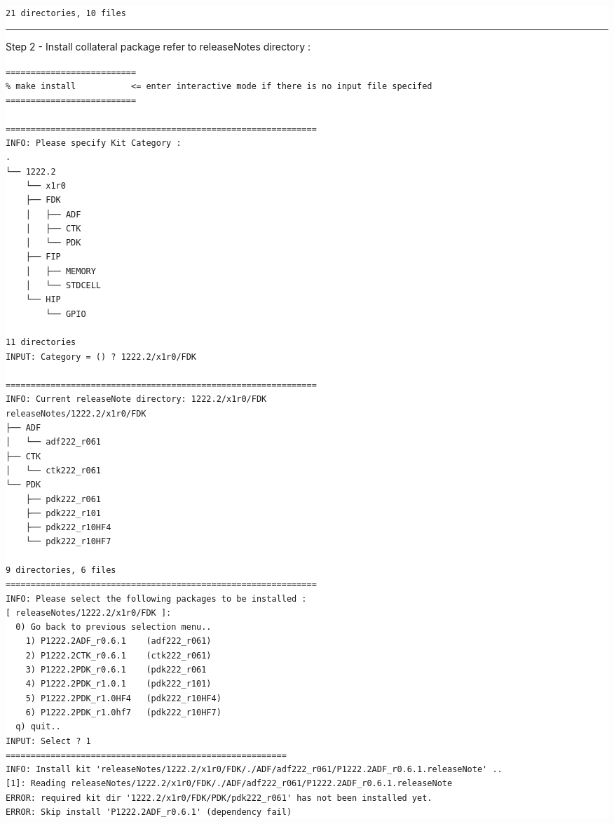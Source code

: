	21 directories, 10 files

***
Step 2 - Install collateral package refer to releaseNotes directory :

	==========================
	% make install           <= enter interactive mode if there is no input file specifed
	==========================

	==============================================================
	INFO: Please specify Kit Category :
	.
	└── 1222.2
	    └── x1r0
		├── FDK
		│   ├── ADF
		│   ├── CTK
		│   └── PDK
		├── FIP
		│   ├── MEMORY
		│   └── STDCELL
		└── HIP
		    └── GPIO

	11 directories
	INPUT: Category = () ? 1222.2/x1r0/FDK
	
	==============================================================
	INFO: Current releaseNote directory: 1222.2/x1r0/FDK
	releaseNotes/1222.2/x1r0/FDK
	├── ADF
	│   └── adf222_r061
	├── CTK
	│   └── ctk222_r061
	└── PDK
	    ├── pdk222_r061
	    ├── pdk222_r101
	    ├── pdk222_r10HF4
	    └── pdk222_r10HF7

	9 directories, 6 files
	==============================================================
	INFO: Please select the following packages to be installed :
	[ releaseNotes/1222.2/x1r0/FDK ]:
	  0) Go back to previous selection menu..
		1) P1222.2ADF_r0.6.1	(adf222_r061)
		2) P1222.2CTK_r0.6.1	(ctk222_r061)
		3) P1222.2PDK_r0.6.1	(pdk222_r061
		4) P1222.2PDK_r1.0.1	(pdk222_r101)
		5) P1222.2PDK_r1.0HF4	(pdk222_r10HF4)
		6) P1222.2PDK_r1.0hf7	(pdk222_r10HF7)
	  q) quit..
	INPUT: Select ? 1
	========================================================
	INFO: Install kit 'releaseNotes/1222.2/x1r0/FDK/./ADF/adf222_r061/P1222.2ADF_r0.6.1.releaseNote' ..
	[1]: Reading releaseNotes/1222.2/x1r0/FDK/./ADF/adf222_r061/P1222.2ADF_r0.6.1.releaseNote
	ERROR: required kit dir '1222.2/x1r0/FDK/PDK/pdk222_r061' has not been installed yet.
	ERROR: Skip install 'P1222.2ADF_r0.6.1' (dependency fail)

